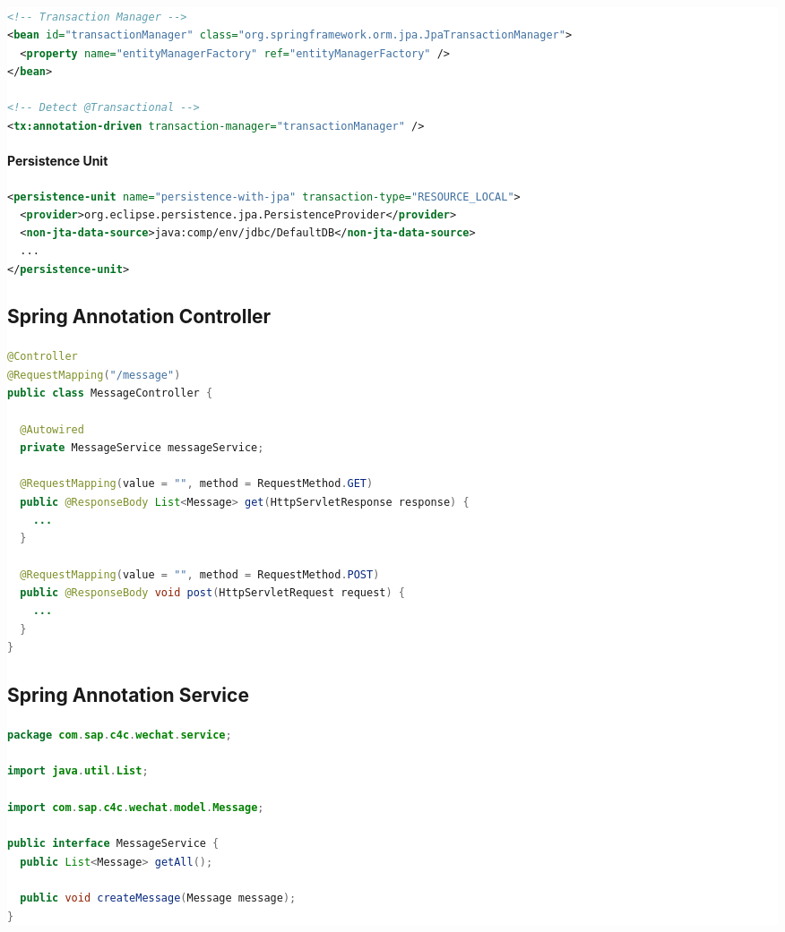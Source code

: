 ```xml
<!-- Transaction Manager -->
<bean id="transactionManager" class="org.springframework.orm.jpa.JpaTransactionManager">
  <property name="entityManagerFactory" ref="entityManagerFactory" />
</bean>

<!-- Detect @Transactional -->
<tx:annotation-driven transaction-manager="transactionManager" />
```

#### Persistence Unit

```xml
<persistence-unit name="persistence-with-jpa" transaction-type="RESOURCE_LOCAL">
  <provider>org.eclipse.persistence.jpa.PersistenceProvider</provider>
  <non-jta-data-source>java:comp/env/jdbc/DefaultDB</non-jta-data-source>
  ...
</persistence-unit>
```


## Spring Annotation Controller

```java
@Controller
@RequestMapping("/message")
public class MessageController {

  @Autowired
  private MessageService messageService;

  @RequestMapping(value = "", method = RequestMethod.GET)
  public @ResponseBody List<Message> get(HttpServletResponse response) {
    ...
  }

  @RequestMapping(value = "", method = RequestMethod.POST)
  public @ResponseBody void post(HttpServletRequest request) {
    ...
  }
}
```


## Spring Annotation Service

```java
package com.sap.c4c.wechat.service;

import java.util.List;

import com.sap.c4c.wechat.model.Message;

public interface MessageService {
  public List<Message> getAll();

  public void createMessage(Message message);
}
```
